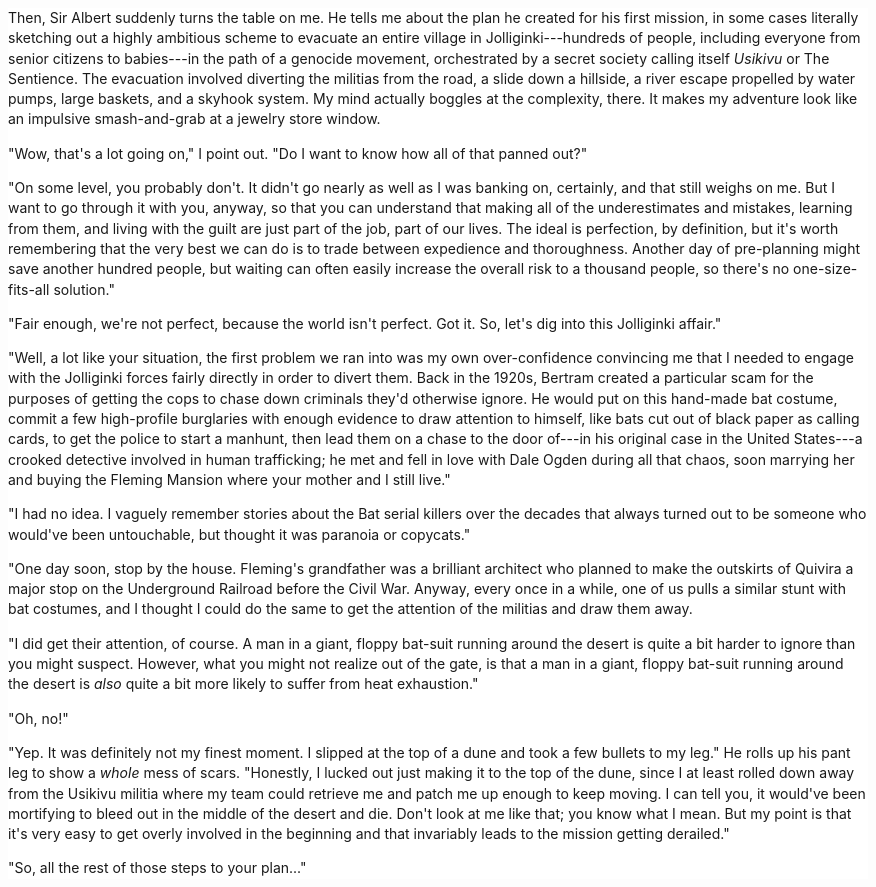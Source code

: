 Then, Sir Albert suddenly turns the table on me.  He tells me about the plan he created for his first mission, in some cases literally sketching out a highly ambitious scheme to evacuate an entire village in Jolliginki---hundreds of people, including everyone from senior citizens to babies---in the path of a genocide movement, orchestrated by a secret society calling itself *Usikivu* or The Sentience.  The evacuation involved diverting the militias from the road, a slide down a hillside, a river escape propelled by water pumps, large baskets, and a skyhook system.  My mind actually boggles at the complexity, there.  It makes my adventure look like an impulsive smash-and-grab at a jewelry store window.

"Wow, that's a lot going on," I point out.  "Do I want to know how all of that panned out?"

"On some level, you probably don't.  It didn't go nearly as well as I was banking on, certainly, and that still weighs on me.  But I want to go through it with you, anyway, so that you can understand that making all of the underestimates and mistakes, learning from them, and living with the guilt are just part of the job, part of our lives.  The ideal is perfection, by definition, but it's worth remembering that the very best we can do is to trade between expedience and thoroughness.  Another day of pre-planning might save another hundred people, but waiting can often easily increase the overall risk to a thousand people, so there's no one-size-fits-all solution."

"Fair enough, we're not perfect, because the world isn't perfect.  Got it.  So, let's dig into this Jolliginki affair."

"Well, a lot like your situation, the first problem we ran into was my own over-confidence convincing me that I needed to engage with the Jolliginki forces fairly directly in order to divert them.  Back in the 1920s, Bertram created a particular scam for the purposes of getting the cops to chase down criminals they'd otherwise ignore.  He would put on this hand-made bat costume, commit a few high-profile burglaries with enough evidence to draw attention to himself, like bats cut out of black paper as calling cards, to get the police to start a manhunt, then lead them on a chase to the door of---in his original case in the United States---a crooked detective involved in human trafficking; he met and fell in love with Dale Ogden during all that chaos, soon marrying her and buying the Fleming Mansion where your mother and I still live."

"I had no idea.  I vaguely remember stories about the Bat serial killers over the decades that always turned out to be someone who would've been untouchable, but thought it was paranoia or copycats."

"One day soon, stop by the house.  Fleming's grandfather was a brilliant architect who planned to make the outskirts of Quivira a major stop on the Underground Railroad before the Civil War.  Anyway, every once in a while, one of us pulls a similar stunt with bat costumes, and I thought I could do the same to get the attention of the militias and draw them away.

"I did get their attention, of course.  A man in a giant, floppy bat-suit running around the desert is quite a bit harder to ignore than you might suspect.  However, what you might not realize out of the gate, is that a man in a giant, floppy bat-suit running around the desert is *also* quite a bit more likely to suffer from heat exhaustion."

"Oh, no!"

"Yep.  It was definitely not my finest moment.  I slipped at the top of a dune and took a few bullets to my leg."  He rolls up his pant leg to show a *whole* mess of scars.  "Honestly, I lucked out just making it to the top of the dune, since I at least rolled down away from the Usikivu militia where my team could retrieve me and patch me up enough to keep moving.  I can tell you, it would've been mortifying to bleed out in the middle of the desert and die.  Don't look at me like that; you know what I mean.  But my point is that it's very easy to get overly involved in the beginning and that invariably leads to the mission getting derailed."

"So, all the rest of those steps to your plan..."
